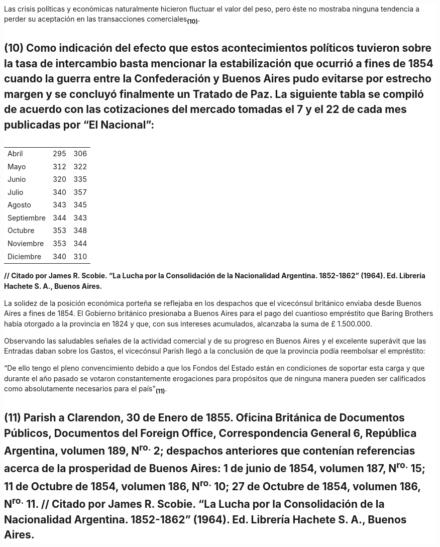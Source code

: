Las crisis políticas y económicas naturalmente hicieron fluctuar el valor del peso, pero éste no mostraba ninguna tendencia a perder su aceptación en las transacciones comerciales<sub><strong>(10)</strong></sub>.

## **(10)** **Como indicación del efecto que estos acontecimientos políticos tuvieron sobre la tasa de intercambio basta mencionar la estabilización que ocurrió a fines de 1854 cuando la guerra entre la Confederación y Buenos Aires pudo evitarse por estrecho margen y se concluyó finalmente un Tratado de Paz. La siguiente tabla se compiló de acuerdo con las cotizaciones del mercado tomadas el 7 y el 22 de cada mes publicadas por “El Nacional”:**

## 

<table><tbody><tr><td><span>Abril</span></td><td><span>295</span></td><td><span>306</span></td></tr><tr><td><span>Mayo</span></td><td><span>312</span></td><td><span>322</span></td></tr><tr><td><span>Junio</span></td><td><span>320</span></td><td><span>335</span></td></tr><tr><td><span>Julio</span></td><td><span>340</span></td><td><span>357</span></td></tr><tr><td><span><span>Agosto</span></span></td><td><span><span>343</span></span></td><td><span><span>345</span></span></td></tr><tr><td><span>Septiembre</span></td><td><span>344</span></td><td><span>343</span></td></tr><tr><td><span>Octubre</span></td><td><span>353</span></td><td><span>348</span></td></tr><tr><td><span>Noviembre</span></td><td><span>353</span></td><td><span>344</span></td></tr><tr><td><span>Diciembre</span></td><td><span>340</span></td><td><span>310</span></td></tr></tbody></table>

  
**// Citado por James R. Scobie. “La Lucha por la Consolidación de la Nacionalidad Argentina. 1852-1862” (1964). Ed. Librería Hachete S. A., Buenos Aires.**

La solidez de la posición económica porteña se reflejaba en los despachos que el vicecónsul británico enviaba desde Buenos Aires a fines de 1854. El Gobierno británico presionaba a Buenos Aires para el pago del cuantioso empréstito que Baring Brothers había otorgado a la provincia en 1824 y que, con sus intereses acumulados, alcanzaba la suma de £ 1.500.000.

Observando las saludables señales de la actividad comercial y de su progreso en Buenos Aires y el excelente superávit que las Entradas daban sobre los Gastos, el vicecónsul Parish llegó a la conclusión de que la provincia podía reembolsar el empréstito:

“De ello tengo el pleno convencimiento debido a que los Fondos del Estado están en condiciones de soportar esta carga y que durante el año pasado se votaron constantemente erogaciones para propósitos que de ninguna manera pueden ser calificados como absolutamente necesarios para el país”<sub><strong>(11)</strong></sub>.

## **(11)** **Parish a Clarendon, 30 de Enero de 1855. Oficina Británica de Documentos Públicos, Documentos del Foreign Office, Correspondencia General 6, República Argentina, volumen 189, N<sup>ro.</sup> 2; despachos anteriores que contenían referencias acerca de la prosperidad de Buenos Aires: 1 de junio de 1854, volumen 187, N<sup>ro.</sup> 15; 11 de Octubre de 1854, volumen 186, N<sup>ro.</sup> 10; 27 de Octubre de 1854, volumen 186, N<sup>ro.</sup> 11. // Citado por James R. Scobie. “La Lucha por la Consolidación de la Nacionalidad Argentina. 1852-1862” (1964). Ed. Librería Hachete S. A., Buenos Aires.**
